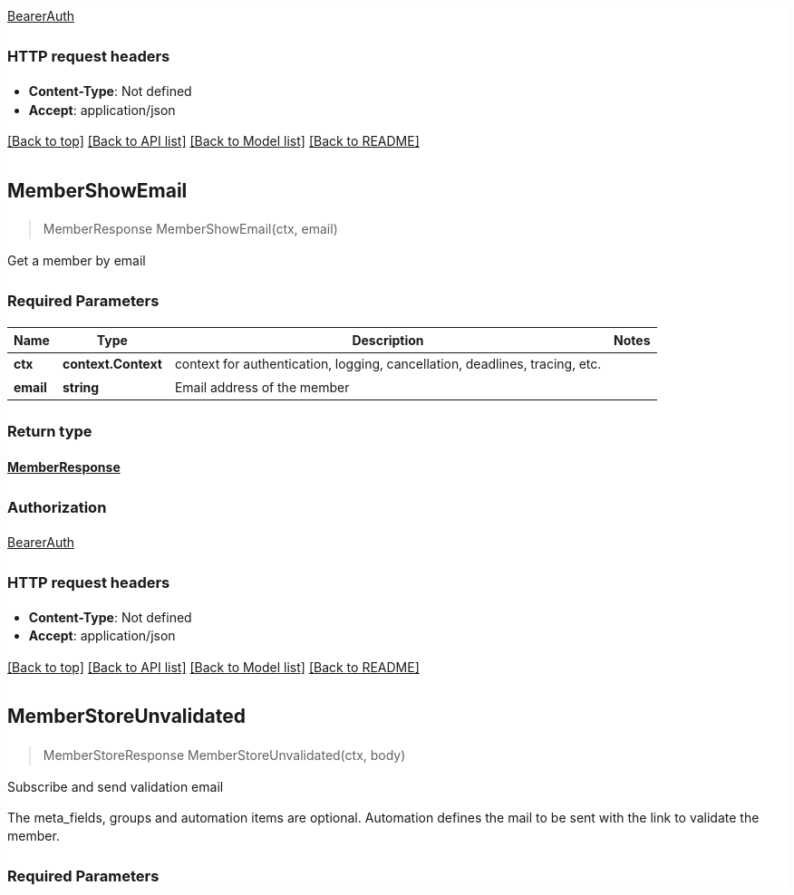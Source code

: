 [BearerAuth](../README.md#BearerAuth)

### HTTP request headers

- **Content-Type**: Not defined
- **Accept**: application/json

[[Back to top]](#) [[Back to API list]](../README.md#documentation-for-api-endpoints)
[[Back to Model list]](../README.md#documentation-for-models)
[[Back to README]](../README.md)


## MemberShowEmail

> MemberResponse MemberShowEmail(ctx, email)

Get a member by email

### Required Parameters


Name | Type | Description  | Notes
------------- | ------------- | ------------- | -------------
**ctx** | **context.Context** | context for authentication, logging, cancellation, deadlines, tracing, etc.
**email** | **string**| Email address of the member | 

### Return type

[**MemberResponse**](MemberResponse.md)

### Authorization

[BearerAuth](../README.md#BearerAuth)

### HTTP request headers

- **Content-Type**: Not defined
- **Accept**: application/json

[[Back to top]](#) [[Back to API list]](../README.md#documentation-for-api-endpoints)
[[Back to Model list]](../README.md#documentation-for-models)
[[Back to README]](../README.md)


## MemberStoreUnvalidated

> MemberStoreResponse MemberStoreUnvalidated(ctx, body)

Subscribe and send validation email

The meta_fields, groups and automation items are optional. Automation defines the mail to be sent with the link to validate the member.

### Required Parameters
